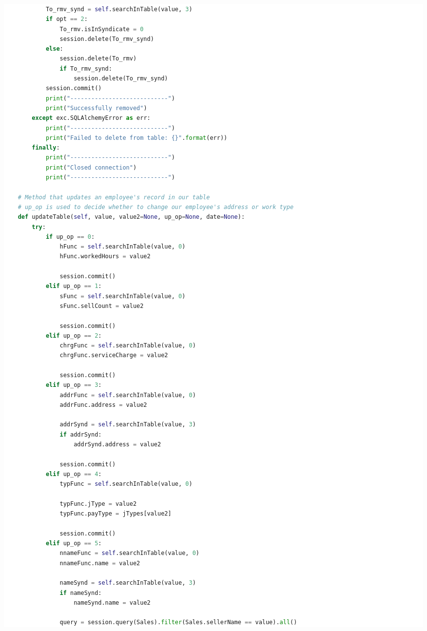 ```python
            To_rmv_synd = self.searchInTable(value, 3)
            if opt == 2:
                To_rmv.isInSyndicate = 0
                session.delete(To_rmv_synd)
            else:
                session.delete(To_rmv)
                if To_rmv_synd:
                    session.delete(To_rmv_synd)
            session.commit()
            print("----------------------------")
            print("Successfully removed")
        except exc.SQLAlchemyError as err:
            print("----------------------------")
            print("Failed to delete from table: {}".format(err))
        finally:
            print("----------------------------")
            print("Closed connection")
            print("----------------------------")

    # Method that updates an employee's record in our table
    # up_op is used to decide whether to change our employee's address or work type
    def updateTable(self, value, value2=None, up_op=None, date=None):
        try:
            if up_op == 0:
                hFunc = self.searchInTable(value, 0)
                hFunc.workedHours = value2

                session.commit()
            elif up_op == 1:
                sFunc = self.searchInTable(value, 0)
                sFunc.sellCount = value2

                session.commit()
            elif up_op == 2:
                chrgFunc = self.searchInTable(value, 0)
                chrgFunc.serviceCharge = value2

                session.commit()
            elif up_op == 3:
                addrFunc = self.searchInTable(value, 0)
                addrFunc.address = value2

                addrSynd = self.searchInTable(value, 3)
                if addrSynd:
                    addrSynd.address = value2

                session.commit()
            elif up_op == 4:
                typFunc = self.searchInTable(value, 0)

                typFunc.jType = value2
                typFunc.payType = jTypes[value2]

                session.commit()
            elif up_op == 5:
                nnameFunc = self.searchInTable(value, 0)
                nnameFunc.name = value2

                nameSynd = self.searchInTable(value, 3)
                if nameSynd:
                    nameSynd.name = value2

                query = session.query(Sales).filter(Sales.sellerName == value).all()
```